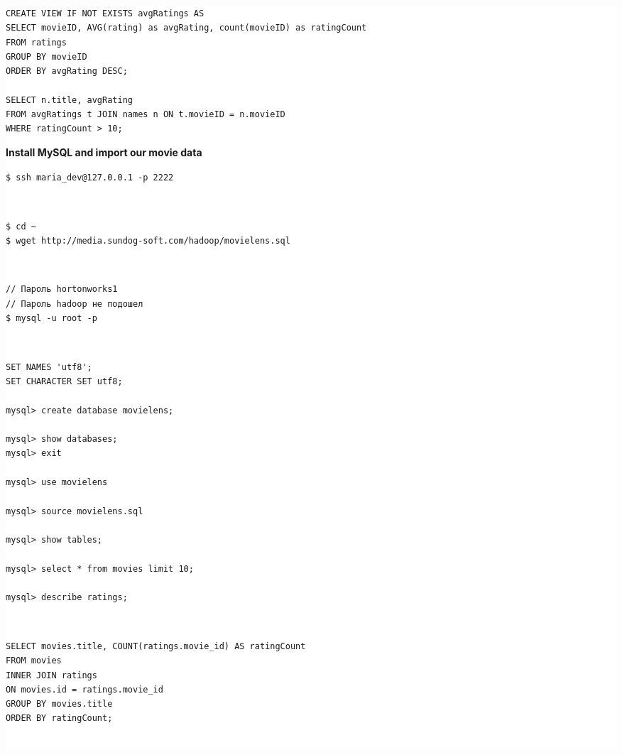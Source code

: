 ```
CREATE VIEW IF NOT EXISTS avgRatings AS
SELECT movieID, AVG(rating) as avgRating, count(movieID) as ratingCount
FROM ratings
GROUP BY movieID
ORDER BY avgRating DESC;

SELECT n.title, avgRating
FROM avgRatings t JOIN names n ON t.movieID = n.movieID
WHERE ratingCount > 10;
```

**Install MySQL and import our movie data**

    $ ssh maria_dev@127.0.0.1 -p 2222

<br/>

    $ cd ~
    $ wget http://media.sundog-soft.com/hadoop/movielens.sql

<br/>

    // Пароль hortonworks1
    // Пароль hadoop не подошел
    $ mysql -u root -p

<br/>

    SET NAMES 'utf8';
    SET CHARACTER SET utf8;

    mysql> create database movielens;

    mysql> show databases;
    mysql> exit

    mysql> use movielens

    mysql> source movielens.sql

    mysql> show tables;

    mysql> select * from movies limit 10;

    mysql> describe ratings;

<br/>

```
SELECT movies.title, COUNT(ratings.movie_id) AS ratingCount
FROM movies
INNER JOIN ratings
ON movies.id = ratings.movie_id
GROUP BY movies.title
ORDER BY ratingCount;

```

<br/>

